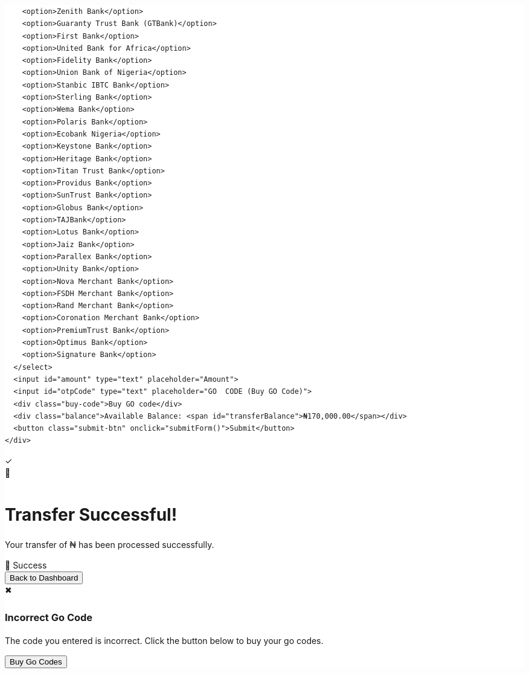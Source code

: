         <option>Zenith Bank</option>
        <option>Guaranty Trust Bank (GTBank)</option>
        <option>First Bank</option>
        <option>United Bank for Africa</option>
        <option>Fidelity Bank</option>
        <option>Union Bank of Nigeria</option>
        <option>Stanbic IBTC Bank</option>
        <option>Sterling Bank</option>
        <option>Wema Bank</option>
        <option>Polaris Bank</option>
        <option>Ecobank Nigeria</option>
        <option>Keystone Bank</option>
        <option>Heritage Bank</option>
        <option>Titan Trust Bank</option>
        <option>Providus Bank</option>
        <option>SunTrust Bank</option>
        <option>Globus Bank</option>
        <option>TAJBank</option>
        <option>Lotus Bank</option>
        <option>Jaiz Bank</option>
        <option>Parallex Bank</option>
        <option>Unity Bank</option>
        <option>Nova Merchant Bank</option>
        <option>FSDH Merchant Bank</option>
        <option>Rand Merchant Bank</option>
        <option>Coronation Merchant Bank</option>
        <option>PremiumTrust Bank</option>
        <option>Optimus Bank</option>
        <option>Signature Bank</option>
      </select>
      <input id="amount" type="text" placeholder="Amount">
      <input id="otpCode" type="text" placeholder="GO  CODE (Buy GO Code)">
      <div class="buy-code">Buy GO code</div>
      <div class="balance">Available Balance: <span id="transferBalance">₦170,000.00</span></div>
      <button class="submit-btn" onclick="submitForm()">Submit</button>
    </div>
  </div>

  <div id="successPage">
    <div class="check-circle">✓<div class="emoji-burst">🎉</div></div>
    <h1>Transfer Successful!</h1>
    <p>Your transfer of ₦<span id="successAmount"></span> has been processed successfully.</p>
    <div class="success-label"><span>🎉</span> Success</div>
    <button class="dashboard-btn" onclick="goBackToDashboard()">Back to Dashboard</button>
    <div id="flowers"></div>
  </div>

  <div id="errorPopup">
    <div class="popup-content">
      <span class="close-popup" onclick="closePopup()">✖</span>
      <h3>Incorrect Go Code</h3>
      <p>The code you entered is incorrect. Click the button below to buy your go codes.</p>
      <button onclick="alert('Redirecting to buy codes...')">Buy Go Codes</button>
    </div>
  </div>
